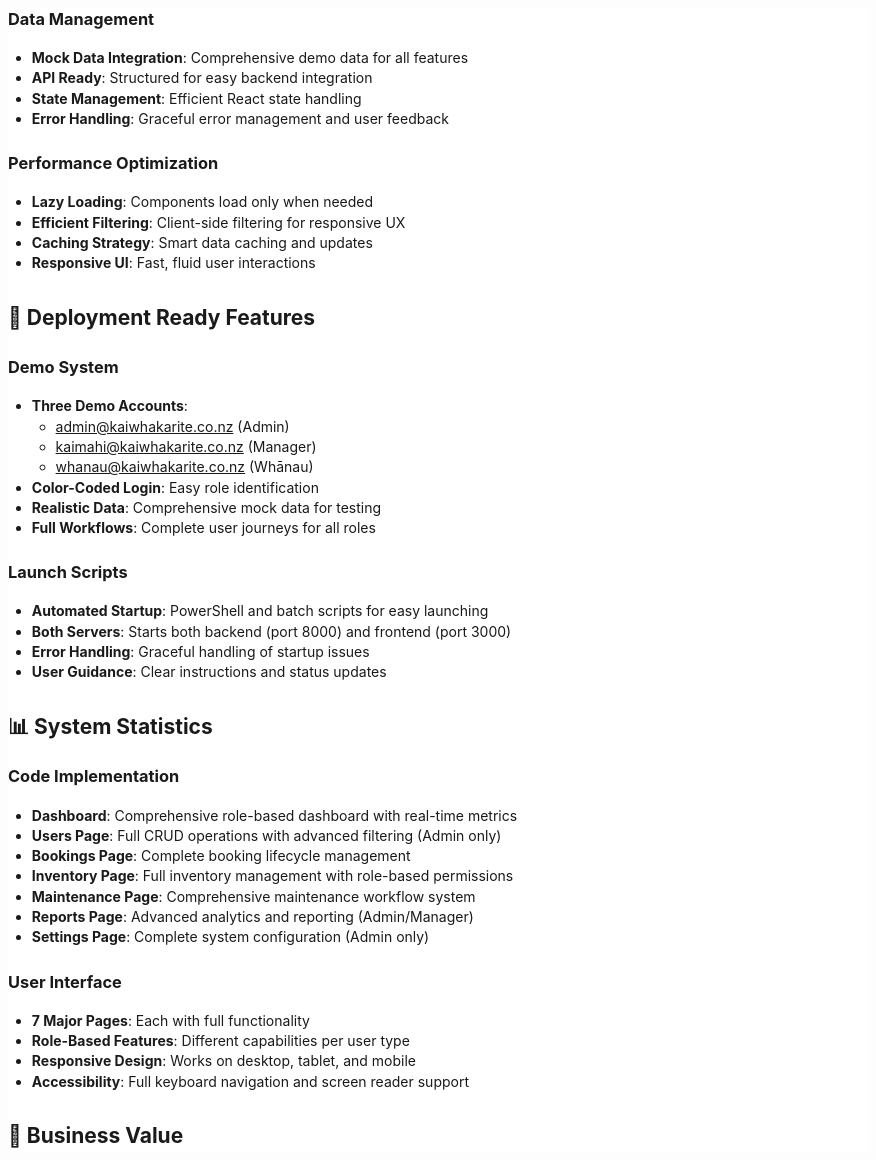 ### Data Management
- **Mock Data Integration**: Comprehensive demo data for all features
- **API Ready**: Structured for easy backend integration
- **State Management**: Efficient React state handling
- **Error Handling**: Graceful error management and user feedback

### Performance Optimization
- **Lazy Loading**: Components load only when needed
- **Efficient Filtering**: Client-side filtering for responsive UX
- **Caching Strategy**: Smart data caching and updates
- **Responsive UI**: Fast, fluid user interactions

## 🚀 Deployment Ready Features

### Demo System
- **Three Demo Accounts**: 
  - admin@kaiwhakarite.co.nz (Admin)
  - kaimahi@kaiwhakarite.co.nz (Manager) 
  - whanau@kaiwhakarite.co.nz (Whānau)
- **Color-Coded Login**: Easy role identification
- **Realistic Data**: Comprehensive mock data for testing
- **Full Workflows**: Complete user journeys for all roles

### Launch Scripts
- **Automated Startup**: PowerShell and batch scripts for easy launching
- **Both Servers**: Starts both backend (port 8000) and frontend (port 3000)
- **Error Handling**: Graceful handling of startup issues
- **User Guidance**: Clear instructions and status updates

## 📊 System Statistics

### Code Implementation
- **Dashboard**: Comprehensive role-based dashboard with real-time metrics
- **Users Page**: Full CRUD operations with advanced filtering (Admin only)
- **Bookings Page**: Complete booking lifecycle management
- **Inventory Page**: Full inventory management with role-based permissions
- **Maintenance Page**: Comprehensive maintenance workflow system
- **Reports Page**: Advanced analytics and reporting (Admin/Manager)
- **Settings Page**: Complete system configuration (Admin only)

### User Interface
- **7 Major Pages**: Each with full functionality
- **Role-Based Features**: Different capabilities per user type
- **Responsive Design**: Works on desktop, tablet, and mobile
- **Accessibility**: Full keyboard navigation and screen reader support

## 🎯 Business Value
